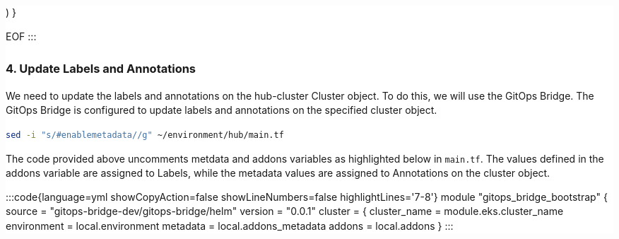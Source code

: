   )
}

EOF
:::




















    















    















    







### 4. Update Labels and Annotations

We need to update the labels and annotations on the hub-cluster Cluster object. To do this, we will use the GitOps Bridge. The GitOps Bridge is configured to update labels and annotations on the specified cluster object.

```bash
sed -i "s/#enablemetadata//g" ~/environment/hub/main.tf
```

The code provided above uncomments metdata and addons variables as highlighted below in `main.tf`. The values defined in the addons variable are assigned to Labels, while the metadata values are assigned to Annotations on the cluster object.

:::code{language=yml showCopyAction=false showLineNumbers=false highlightLines='7-8'}
module "gitops_bridge_bootstrap" {
  source  = "gitops-bridge-dev/gitops-bridge/helm"
  version = "0.0.1"
  cluster = {
    cluster_name = module.eks.cluster_name
    environment  = local.environment
     metadata     = local.addons_metadata
     addons       = local.addons
  }
:::
